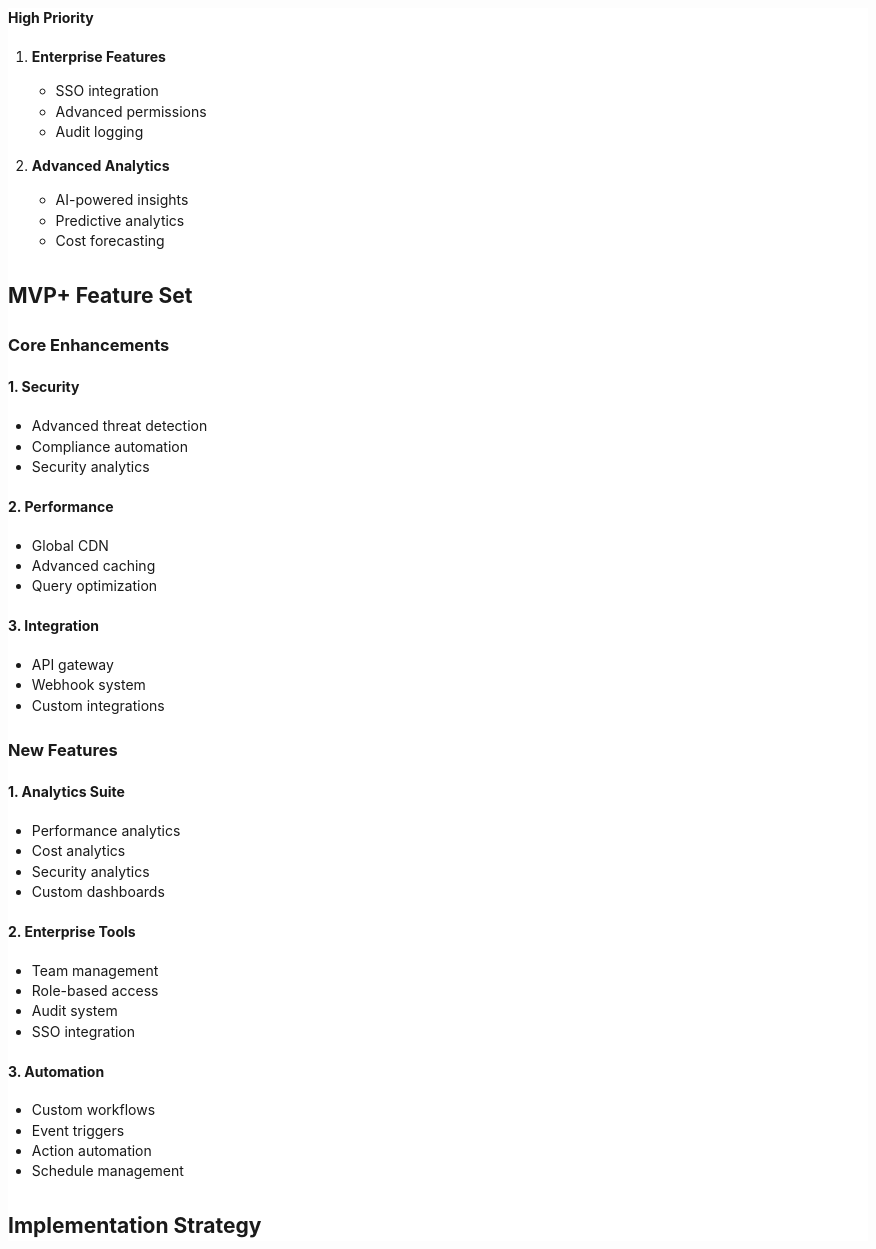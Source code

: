 #### High Priority
1. **Enterprise Features**
   - SSO integration
   - Advanced permissions
   - Audit logging

2. **Advanced Analytics**
   - AI-powered insights
   - Predictive analytics
   - Cost forecasting

## MVP+ Feature Set

### Core Enhancements

#### 1. Security
- Advanced threat detection
- Compliance automation
- Security analytics

#### 2. Performance
- Global CDN
- Advanced caching
- Query optimization

#### 3. Integration
- API gateway
- Webhook system
- Custom integrations

### New Features

#### 1. Analytics Suite
- Performance analytics
- Cost analytics
- Security analytics
- Custom dashboards

#### 2. Enterprise Tools
- Team management
- Role-based access
- Audit system
- SSO integration

#### 3. Automation
- Custom workflows
- Event triggers
- Action automation
- Schedule management

## Implementation Strategy
